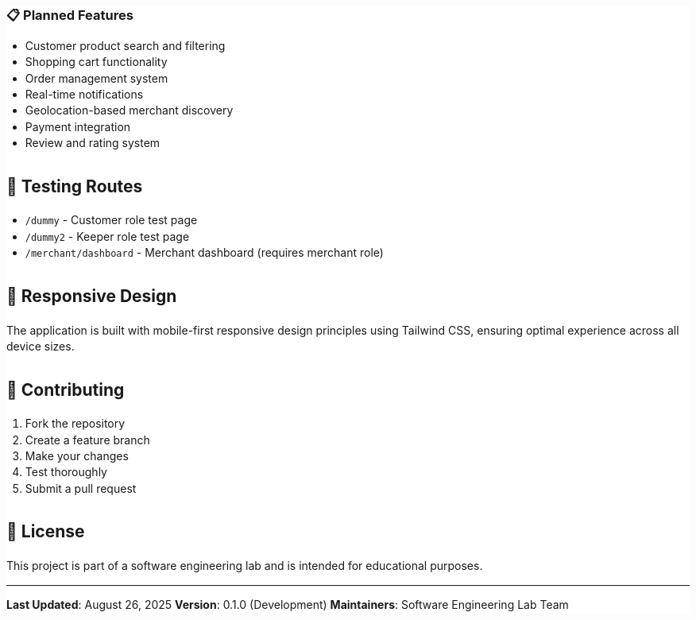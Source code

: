 ### 📋 Planned Features
- Customer product search and filtering
- Shopping cart functionality
- Order management system
- Real-time notifications
- Geolocation-based merchant discovery
- Payment integration
- Review and rating system

## 🧪 Testing Routes

- `/dummy` - Customer role test page
- `/dummy2` - Keeper role test page
- `/merchant/dashboard` - Merchant dashboard (requires merchant role)

## 📱 Responsive Design

The application is built with mobile-first responsive design principles using Tailwind CSS, ensuring optimal experience across all device sizes.

## 🤝 Contributing

1. Fork the repository
2. Create a feature branch
3. Make your changes
4. Test thoroughly
5. Submit a pull request

## 📄 License

This project is part of a software engineering lab and is intended for educational purposes.

---

**Last Updated**: August 26, 2025
**Version**: 0.1.0 (Development)
**Maintainers**: Software Engineering Lab Team

